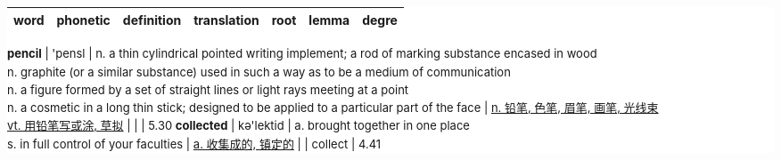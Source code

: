 word | phonetic | definition | translation | root | lemma | degre
---- | ---- | ---- | ---- | ---- | ---- | ----
<font size=2>
<b>pencil</b> | 'pensl | n. a thin cylindrical pointed writing implement; a rod of marking substance encased in wood<br>n. graphite (or a similar substance) used in such a way as to be a medium of communication<br>n. a figure formed by a set of straight lines or light rays meeting at a point<br>n. a cosmetic in a long thin stick; designed to be applied to a particular part of the face | <a href=https://en.wikipedia.org/wiki/pencil>n. 铅笔, 色笔, 眉笔, 画笔, 光线束<br>vt. 用铅笔写或涂, 草拟</a> |  |  | 5.30
<b>collected</b> | kә'lektid | a. brought together in one place<br>s. in full control of your faculties | <a href=https://en.wikipedia.org/wiki/collected>a. 收集成的, 镇定的</a> |  | collect | 4.41
</font>
<br>



